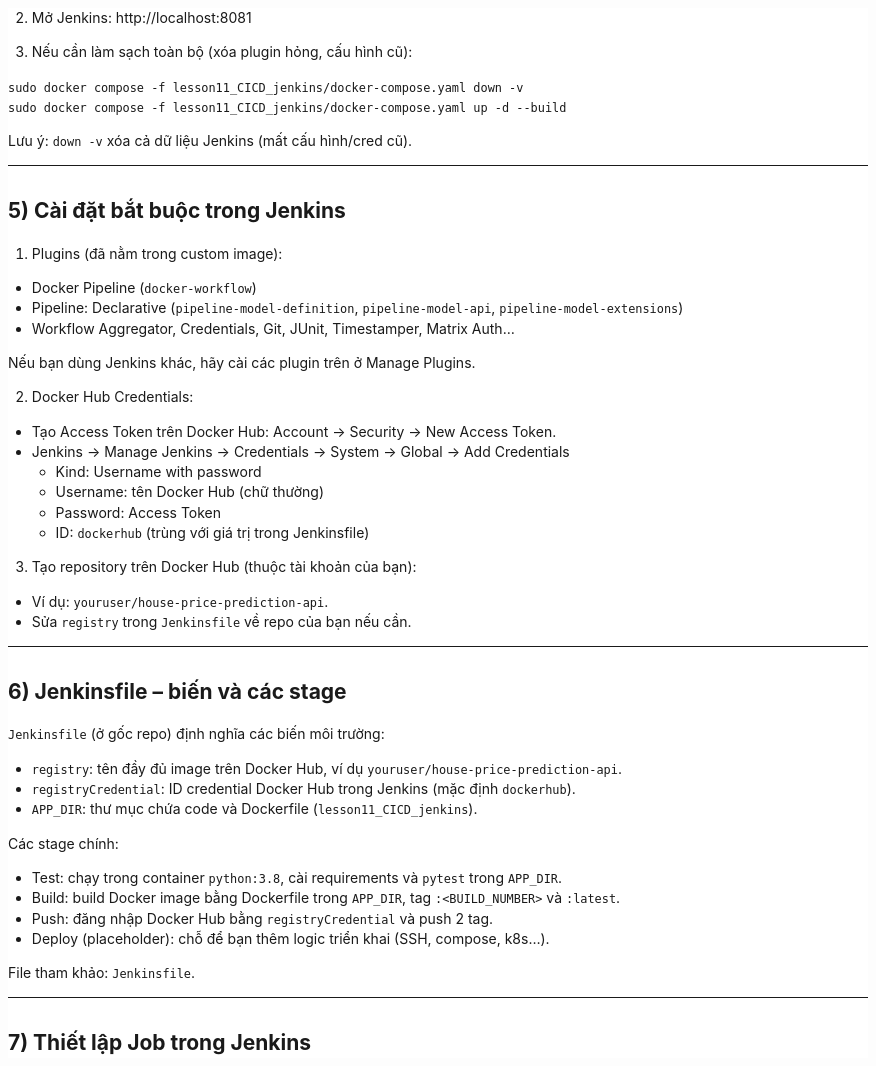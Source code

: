 2) Mở Jenkins: http://localhost:8081

3) Nếu cần làm sạch toàn bộ (xóa plugin hỏng, cấu hình cũ):

```
sudo docker compose -f lesson11_CICD_jenkins/docker-compose.yaml down -v
sudo docker compose -f lesson11_CICD_jenkins/docker-compose.yaml up -d --build
```

Lưu ý: `down -v` xóa cả dữ liệu Jenkins (mất cấu hình/cred cũ).

---

## 5) Cài đặt bắt buộc trong Jenkins

1) Plugins (đã nằm trong custom image):
- Docker Pipeline (`docker-workflow`)
- Pipeline: Declarative (`pipeline-model-definition`, `pipeline-model-api`, `pipeline-model-extensions`)
- Workflow Aggregator, Credentials, Git, JUnit, Timestamper, Matrix Auth…

Nếu bạn dùng Jenkins khác, hãy cài các plugin trên ở Manage Plugins.

2) Docker Hub Credentials:
- Tạo Access Token trên Docker Hub: Account → Security → New Access Token.
- Jenkins → Manage Jenkins → Credentials → System → Global → Add Credentials
  - Kind: Username with password
  - Username: tên Docker Hub (chữ thường)
  - Password: Access Token
  - ID: `dockerhub` (trùng với giá trị trong Jenkinsfile)

3) Tạo repository trên Docker Hub (thuộc tài khoản của bạn):
- Ví dụ: `youruser/house-price-prediction-api`.
- Sửa `registry` trong `Jenkinsfile` về repo của bạn nếu cần.

---

## 6) Jenkinsfile – biến và các stage

`Jenkinsfile` (ở gốc repo) định nghĩa các biến môi trường:

- `registry`: tên đầy đủ image trên Docker Hub, ví dụ `youruser/house-price-prediction-api`.
- `registryCredential`: ID credential Docker Hub trong Jenkins (mặc định `dockerhub`).
- `APP_DIR`: thư mục chứa code và Dockerfile (`lesson11_CICD_jenkins`).

Các stage chính:
- Test: chạy trong container `python:3.8`, cài requirements và `pytest` trong `APP_DIR`.
- Build: build Docker image bằng Dockerfile trong `APP_DIR`, tag `:<BUILD_NUMBER>` và `:latest`.
- Push: đăng nhập Docker Hub bằng `registryCredential` và push 2 tag.
- Deploy (placeholder): chỗ để bạn thêm logic triển khai (SSH, compose, k8s…).

File tham khảo: `Jenkinsfile`.

---

## 7) Thiết lập Job trong Jenkins
